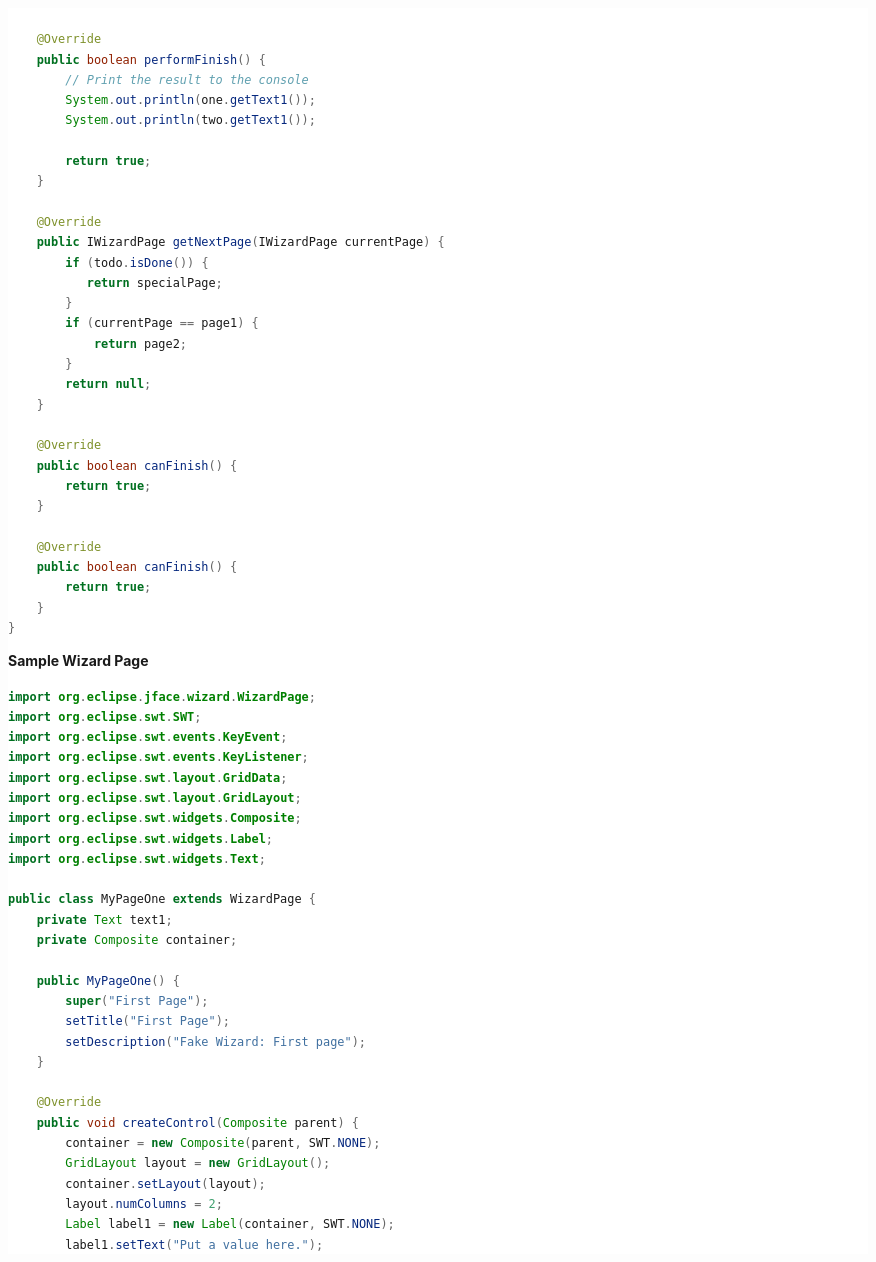 ```java

    @Override
    public boolean performFinish() {
        // Print the result to the console
        System.out.println(one.getText1());
        System.out.println(two.getText1());

        return true;
    }
    
    @Override
    public IWizardPage getNextPage(IWizardPage currentPage) {
        if (todo.isDone()) {
           return specialPage;
        }
        if (currentPage == page1) {
            return page2;
        }
        return null;
    }
    
    @Override
    public boolean canFinish() {
        return true;
    }
    
    @Override
    public boolean canFinish() {
        return true;
    }
}
```

**Sample Wizard Page**
```java
import org.eclipse.jface.wizard.WizardPage;
import org.eclipse.swt.SWT;
import org.eclipse.swt.events.KeyEvent;
import org.eclipse.swt.events.KeyListener;
import org.eclipse.swt.layout.GridData;
import org.eclipse.swt.layout.GridLayout;
import org.eclipse.swt.widgets.Composite;
import org.eclipse.swt.widgets.Label;
import org.eclipse.swt.widgets.Text;

public class MyPageOne extends WizardPage {
    private Text text1;
    private Composite container;

    public MyPageOne() {
        super("First Page");
        setTitle("First Page");
        setDescription("Fake Wizard: First page");
    }

    @Override
    public void createControl(Composite parent) {
        container = new Composite(parent, SWT.NONE);
        GridLayout layout = new GridLayout();
        container.setLayout(layout);
        layout.numColumns = 2;
        Label label1 = new Label(container, SWT.NONE);
        label1.setText("Put a value here.");

```